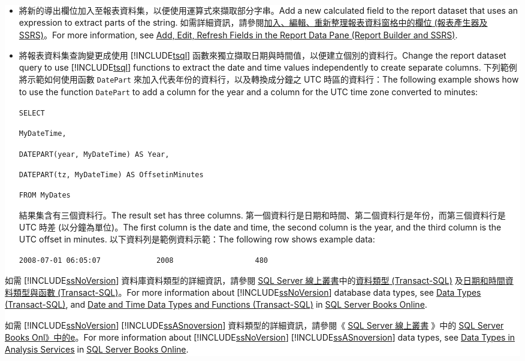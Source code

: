 -   <span data-ttu-id="72aed-215">將新的導出欄位加入至報表資料集，以便使用運算式來擷取部分字串。</span><span class="sxs-lookup"><span data-stu-id="72aed-215">Add a new calculated field to the report dataset that uses an expression to extract parts of the string.</span></span> <span data-ttu-id="72aed-216">如需詳細資訊，請參閱[加入、編輯、重新整理報表資料窗格中的欄位 &#40;報表產生器及 SSRS&#41;](../report-data/add-edit-refresh-fields-in-the-report-data-pane-report-builder-and-ssrs.md)。</span><span class="sxs-lookup"><span data-stu-id="72aed-216">For more information, see [Add, Edit, Refresh Fields in the Report Data Pane &#40;Report Builder and SSRS&#41;](../report-data/add-edit-refresh-fields-in-the-report-data-pane-report-builder-and-ssrs.md).</span></span>  
  
-   <span data-ttu-id="72aed-217">將報表資料集查詢變更成使用 [!INCLUDE[tsql](../../includes/tsql-md.md)] 函數來獨立擷取日期與時間值，以便建立個別的資料行。</span><span class="sxs-lookup"><span data-stu-id="72aed-217">Change the report dataset query to use [!INCLUDE[tsql](../../includes/tsql-md.md)] functions to extract the date and time values independently to create separate columns.</span></span> <span data-ttu-id="72aed-218">下列範例將示範如何使用函數 `DatePart` 來加入代表年份的資料行，以及轉換成分鐘之 UTC 時區的資料行：</span><span class="sxs-lookup"><span data-stu-id="72aed-218">The following example shows how to use the function `DatePart` to add a column for the year and a column for the UTC time zone converted to minutes:</span></span>  
  
     `SELECT`  
  
     `MyDateTime,`  
  
     `DATEPART(year, MyDateTime) AS Year,`  
  
     `DATEPART(tz, MyDateTime) AS OffsetinMinutes`  
  
     `FROM MyDates`  
  
     <span data-ttu-id="72aed-219">結果集含有三個資料行。</span><span class="sxs-lookup"><span data-stu-id="72aed-219">The result set has three columns.</span></span> <span data-ttu-id="72aed-220">第一個資料行是日期和時間、第二個資料行是年份，而第三個資料行是 UTC 時差 (以分鐘為單位)。</span><span class="sxs-lookup"><span data-stu-id="72aed-220">The first column is the date and time, the second column is the year, and the third column is the UTC offset in minutes.</span></span> <span data-ttu-id="72aed-221">以下資料列是範例資料示範：</span><span class="sxs-lookup"><span data-stu-id="72aed-221">The following row shows example data:</span></span>  
  
     `2008-07-01 06:05:07             2008                   480`  
  
 <span data-ttu-id="72aed-222">如需 [!INCLUDE[ssNoVersion](../../includes/ssnoversion-md.md)] 資料庫資料類型的詳細資訊，請參閱 [SQL Server 線上叢書](https://go.microsoft.com/fwlink/?linkid=120955)中的[資料類型 &#40;Transact-SQL&#41;](/sql/t-sql/data-types/data-types-transact-sql) 及[日期和時間資料類型與函數 &#40;Transact-SQL&#41;](/sql/t-sql/functions/date-and-time-data-types-and-functions-transact-sql)。</span><span class="sxs-lookup"><span data-stu-id="72aed-222">For more information about [!INCLUDE[ssNoVersion](../../includes/ssnoversion-md.md)] database data types, see [Data Types &#40;Transact-SQL&#41;](/sql/t-sql/data-types/data-types-transact-sql), and [Date and Time Data Types and Functions &#40;Transact-SQL&#41;](/sql/t-sql/functions/date-and-time-data-types-and-functions-transact-sql) in [SQL Server Books Online](https://go.microsoft.com/fwlink/?linkid=120955).</span></span>  
  
 <span data-ttu-id="72aed-223">如需 [!INCLUDE[ssNoVersion](../../includes/ssnoversion-md.md)] [!INCLUDE[ssASnoversion](../../includes/ssasnoversion-md.md)] 資料類型的詳細資訊，請參閱《 [SQL Server 線上叢書](https://docs.microsoft.com/analysis-services/multidimensional-models/olap-physical/data-types-in-analysis-services) 》中的 [SQL Server Books Onl》中的e](https://go.microsoft.com/fwlink/?linkid=120955)。</span><span class="sxs-lookup"><span data-stu-id="72aed-223">For more information about [!INCLUDE[ssNoVersion](../../includes/ssnoversion-md.md)] [!INCLUDE[ssASnoversion](../../includes/ssasnoversion-md.md)] data types, see [Data Types in Analysis Services](https://docs.microsoft.com/analysis-services/multidimensional-models/olap-physical/data-types-in-analysis-services) in [SQL Server Books Online](https://go.microsoft.com/fwlink/?linkid=120955).</span></span>  
  
